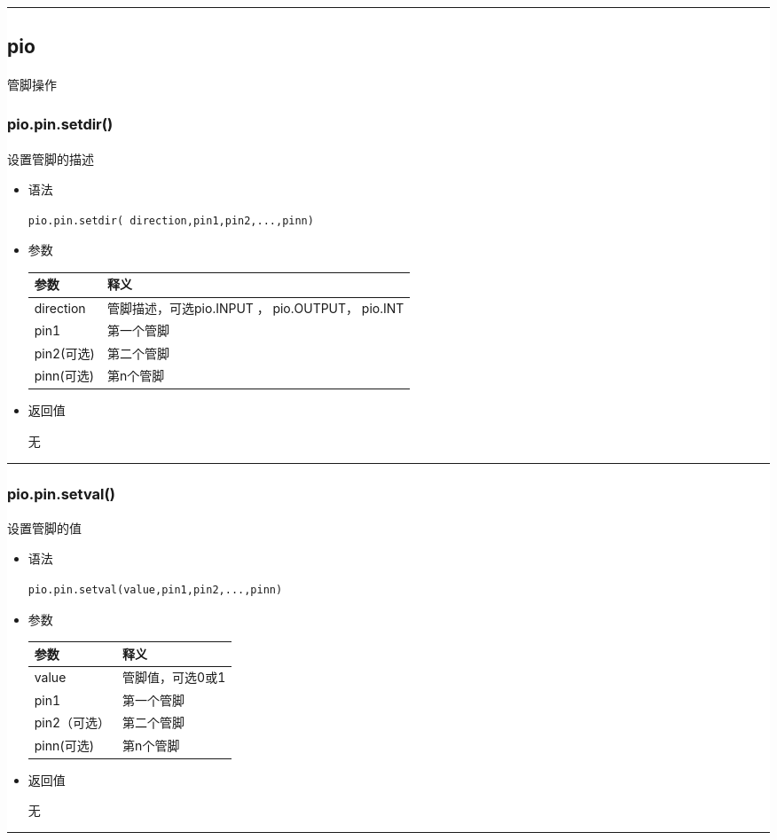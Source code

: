 ------

## pio

管脚操作

### pio.pin.setdir()

设置管脚的描述

- 语法

  `pio.pin.setdir( direction,pin1,pin2,...,pinn)`

- 参数

  | 参数       | 释义                                            |
  | ---------- | ----------------------------------------------- |
  | direction  | 管脚描述，可选pio.INPUT ， pio.OUTPUT， pio.INT |
  | pin1       | 第一个管脚                                      |
  | pin2(可选) | 第二个管脚                                      |
  | pinn(可选) | 第n个管脚                                       |

- 返回值

  无

------



### pio.pin.setval()

设置管脚的值

- 语法

  `pio.pin.setval(value,pin1,pin2,...,pinn)`

- 参数

  | 参数         | 释义             |
  | ------------ | ---------------- |
  | value        | 管脚值，可选0或1 |
  | pin1         | 第一个管脚       |
  | pin2（可选） | 第二个管脚       |
  | pinn(可选)   | 第n个管脚        |

- 返回值

  无

------
